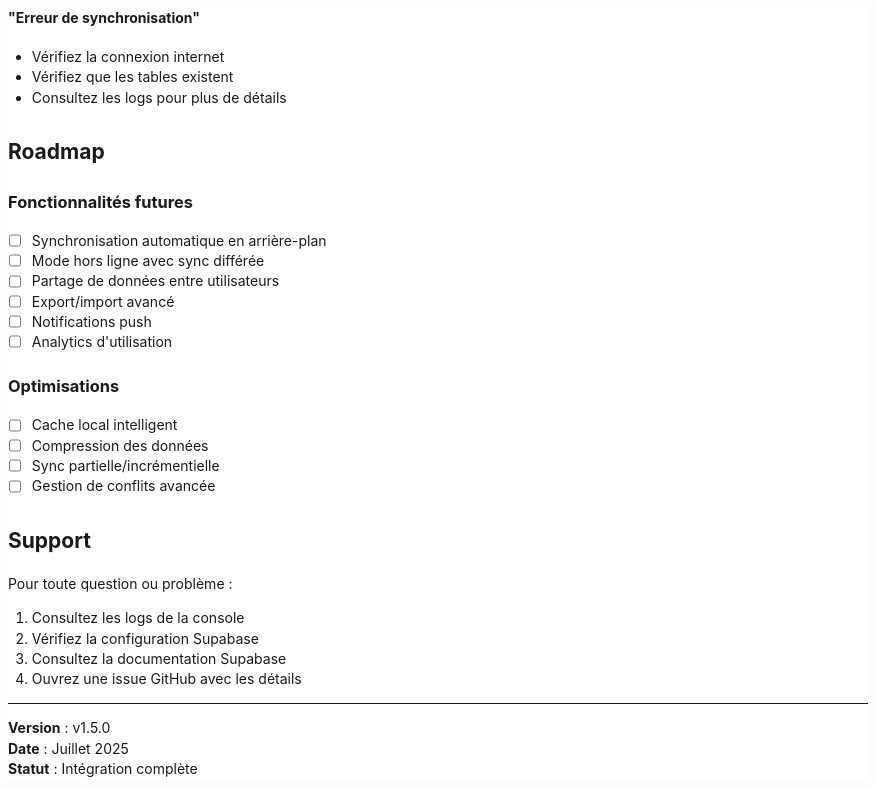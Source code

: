 #### "Erreur de synchronisation"
- Vérifiez la connexion internet
- Vérifiez que les tables existent
- Consultez les logs pour plus de détails

## Roadmap

### Fonctionnalités futures
- [ ] Synchronisation automatique en arrière-plan
- [ ] Mode hors ligne avec sync différée
- [ ] Partage de données entre utilisateurs
- [ ] Export/import avancé
- [ ] Notifications push
- [ ] Analytics d'utilisation

### Optimisations
- [ ] Cache local intelligent
- [ ] Compression des données
- [ ] Sync partielle/incrémentielle
- [ ] Gestion de conflits avancée

## Support

Pour toute question ou problème :
1. Consultez les logs de la console
2. Vérifiez la configuration Supabase
3. Consultez la documentation Supabase
4. Ouvrez une issue GitHub avec les détails

---

**Version** : v1.5.0  
**Date** : Juillet 2025  
**Statut** : Intégration complète
